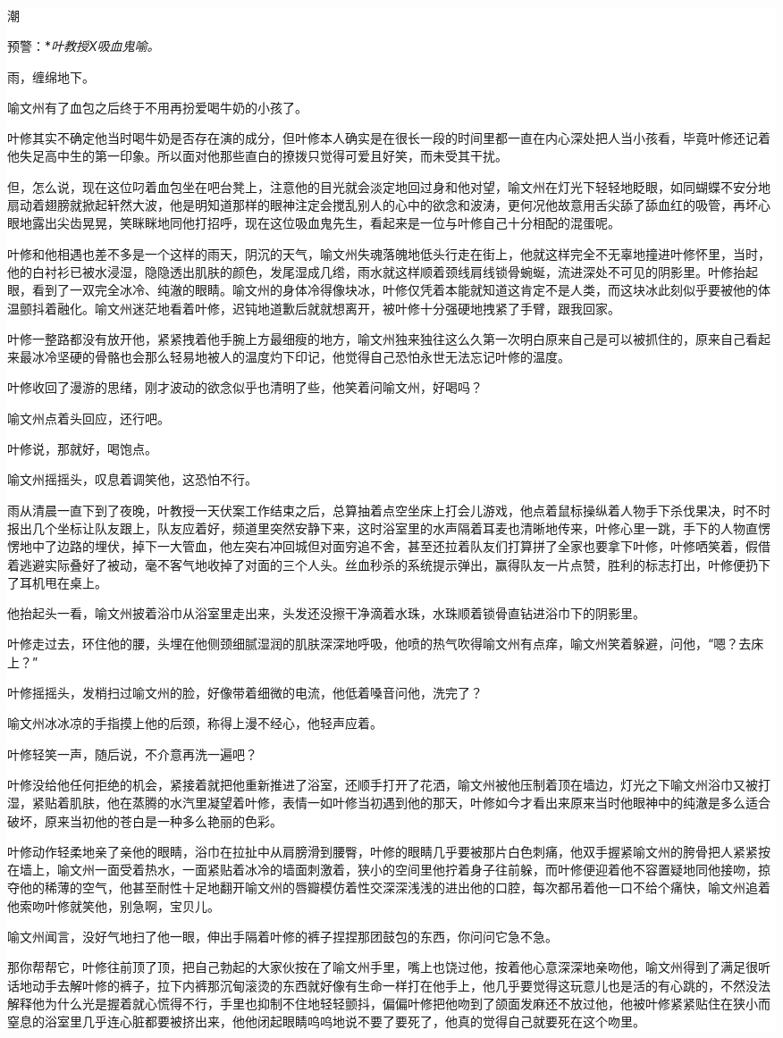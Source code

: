 潮

预警：**叶教授X吸血鬼喻。*







雨，缠绵地下。

喻文州有了血包之后终于不用再扮爱喝牛奶的小孩了。

叶修其实不确定他当时喝牛奶是否存在演的成分，但叶修本人确实是在很长一段的时间里都一直在内心深处把人当小孩看，毕竟叶修还记着他失足高中生的第一印象。所以面对他那些直白的撩拨只觉得可爱且好笑，而未受其干扰。

但，怎么说，现在这位叼着血包坐在吧台凳上，注意他的目光就会淡定地回过身和他对望，喻文州在灯光下轻轻地眨眼，如同蝴蝶不安分地扇动着翅膀就掀起轩然大波，他是明知道那样的眼神注定会搅乱别人的心中的欲念和波涛，更何况他故意用舌尖舔了舔血红的吸管，再坏心眼地露出尖齿晃晃，笑眯眯地同他打招呼，现在这位吸血鬼先生，看起来是一位与叶修自己十分相配的混蛋呢。

叶修和他相遇也差不多是一个这样的雨天，阴沉的天气，喻文州失魂落魄地低头行走在街上，他就这样完全不无辜地撞进叶修怀里，当时，他的白衬衫已被水浸湿，隐隐透出肌肤的颜色，发尾湿成几绺，雨水就这样顺着颈线肩线锁骨蜿蜒，流进深处不可见的阴影里。叶修抬起眼，看到了一双完全冰冷、纯澈的眼睛。喻文州的身体冷得像块冰，叶修仅凭着本能就知道这肯定不是人类，而这块冰此刻似乎要被他的体温颤抖着融化。喻文州迷茫地看着叶修，迟钝地道歉后就就想离开，被叶修十分强硬地拽紧了手臂，跟我回家。

叶修一整路都没有放开他，紧紧拽着他手腕上方最细瘦的地方，喻文州独来独往这么久第一次明白原来自己是可以被抓住的，原来自己看起来最冰冷坚硬的骨骼也会那么轻易地被人的温度灼下印记，他觉得自己恐怕永世无法忘记叶修的温度。

叶修收回了漫游的思绪，刚才波动的欲念似乎也清明了些，他笑着问喻文州，好喝吗？

喻文州点着头回应，还行吧。

叶修说，那就好，喝饱点。

喻文州摇摇头，叹息着调笑他，这恐怕不行。





雨从清晨一直下到了夜晚，叶教授一天伏案工作结束之后，总算抽着点空坐床上打会儿游戏，他点着鼠标操纵着人物手下杀伐果决，时不时报出几个坐标让队友跟上，队友应着好，频道里突然安静下来，这时浴室里的水声隔着耳麦也清晰地传来，叶修心里一跳，手下的人物直愣愣地中了边路的埋伏，掉下一大管血，他左突右冲回城但对面穷追不舍，甚至还拉着队友们打算拼了全家也要拿下叶修，叶修哂笑着，假借着逃避实际叠好了被动，毫不客气地收掉了对面的三个人头。丝血秒杀的系统提示弹出，赢得队友一片点赞，胜利的标志打出，叶修便扔下了耳机甩在桌上。

他抬起头一看，喻文州披着浴巾从浴室里走出来，头发还没擦干净滴着水珠，水珠顺着锁骨直钻进浴巾下的阴影里。

叶修走过去，环住他的腰，头埋在他侧颈细腻湿润的肌肤深深地呼吸，他喷的热气吹得喻文州有点痒，喻文州笑着躲避，问他，“嗯？去床上？”

叶修摇摇头，发梢扫过喻文州的脸，好像带着细微的电流，他低着嗓音问他，洗完了？


喻文州冰冰凉的手指摸上他的后颈，称得上漫不经心，他轻声应着。

叶修轻笑一声，随后说，不介意再洗一遍吧？

叶修没给他任何拒绝的机会，紧接着就把他重新推进了浴室，还顺手打开了花洒，喻文州被他压制着顶在墙边，灯光之下喻文州浴巾又被打湿，紧贴着肌肤，他在蒸腾的水汽里凝望着叶修，表情一如叶修当初遇到他的那天，叶修如今才看出来原来当时他眼神中的纯澈是多么适合破坏，原来当初他的苍白是一种多么艳丽的色彩。

叶修动作轻柔地亲了亲他的眼睛，浴巾在拉扯中从肩膀滑到腰臀，叶修的眼睛几乎要被那片白色刺痛，他双手握紧喻文州的胯骨把人紧紧按在墙上，喻文州一面受着热水，一面紧贴着冰冷的墙面刺激着，狭小的空间里他拧着身子往前躲，而叶修便迎着他不容置疑地同他接吻，掠夺他的稀薄的空气，他甚至耐性十足地翻开喻文州的唇瓣模仿着性交深深浅浅的进出他的口腔，每次都吊着他一口不给个痛快，喻文州追着他索吻叶修就笑他，别急啊，宝贝儿。

喻文州闻言，没好气地扫了他一眼，伸出手隔着叶修的裤子捏捏那团鼓包的东西，你问问它急不急。

那你帮帮它，叶修往前顶了顶，把自己勃起的大家伙按在了喻文州手里，嘴上也饶过他，按着他心意深深地亲吻他，喻文州得到了满足很听话地动手去解叶修的裤子，拉下内裤那沉甸滚烫的东西就好像有生命一样打在他手上，他几乎要觉得这玩意儿也是活的有心跳的，不然没法解释他为什么光是握着就心慌得不行，手里也抑制不住地轻轻颤抖，偏偏叶修把他吻到了颌面发麻还不放过他，他被叶修紧紧贴住在狭小而窒息的浴室里几乎连心脏都要被挤出来，他他闭起眼睛呜呜地说不要了要死了，他真的觉得自己就要死在这个吻里。
